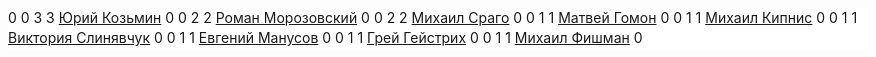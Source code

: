 <td class ="uk-text-center">0</td>
<td class ="uk-text-center">0</td>
<td class ="uk-text-center">3</td>
<td class ="uk-text-center">3</td>
</tr>
<tr>
<td><a href="https://rating.chgk.info/player/15031">Юрий Козьмин</a></td>
<td class ="uk-text-center">0</td>
<td class ="uk-text-center">0</td>
<td class ="uk-text-center">2</td>
<td class ="uk-text-center">2</td>
</tr>
<tr>
<td><a href="https://rating.chgk.info/player/21632">Роман Морозовский</a></td>
<td class ="uk-text-center">0</td>
<td class ="uk-text-center">0</td>
<td class ="uk-text-center">2</td>
<td class ="uk-text-center">2</td>
</tr>
<tr>
<td><a href="https://rating.chgk.info/player/58616">Михаил Сраго</a></td>
<td class ="uk-text-center">0</td>
<td class ="uk-text-center">0</td>
<td class ="uk-text-center">1</td>
<td class ="uk-text-center">1</td>
</tr>
<tr>
<td><a href="https://rating.chgk.info/player/119352">Матвей Гомон</a></td>
<td class ="uk-text-center">0</td>
<td class ="uk-text-center">0</td>
<td class ="uk-text-center">1</td>
<td class ="uk-text-center">1</td>
</tr>
<tr>
<td><a href="https://rating.chgk.info/player/77796">Михаил Кипнис</a></td>
<td class ="uk-text-center">0</td>
<td class ="uk-text-center">0</td>
<td class ="uk-text-center">1</td>
<td class ="uk-text-center">1</td>
</tr>
<tr>
<td><a href="https://rating.chgk.info/player/29500">Виктория Слинявчук</a></td>
<td class ="uk-text-center">0</td>
<td class ="uk-text-center">0</td>
<td class ="uk-text-center">1</td>
<td class ="uk-text-center">1</td>
</tr>
<tr>
<td><a href="https://rating.chgk.info/player/19814">Евгений Манусов</a></td>
<td class ="uk-text-center">0</td>
<td class ="uk-text-center">0</td>
<td class ="uk-text-center">1</td>
<td class ="uk-text-center">1</td>
</tr>
<tr>
<td><a href="https://rating.chgk.info/player/6822">Грей Гейстрих</a></td>
<td class ="uk-text-center">0</td>
<td class ="uk-text-center">0</td>
<td class ="uk-text-center">1</td>
<td class ="uk-text-center">1</td>
</tr>
<tr>
<td><a href="https://rating.chgk.info/player/33348">Михаил Фишман</a></td>
<td class ="uk-text-center">0</td>